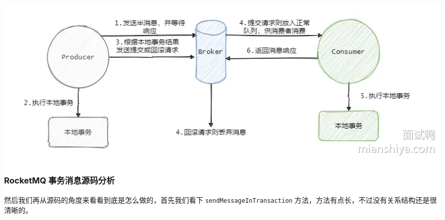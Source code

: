 ![img](assets/消息队列/NeKSI5Qz_46be3dc5-2f6d-4c62-a838-2fa51e1c39d1_mianshiya.png)

### RocketMQ 事务消息源码分析

然后我们再从源码的角度来看看到底是怎么做的，首先我们看下 `sendMessageInTransaction` 方法，方法有点长，不过没有关系结构还是很清晰的。
